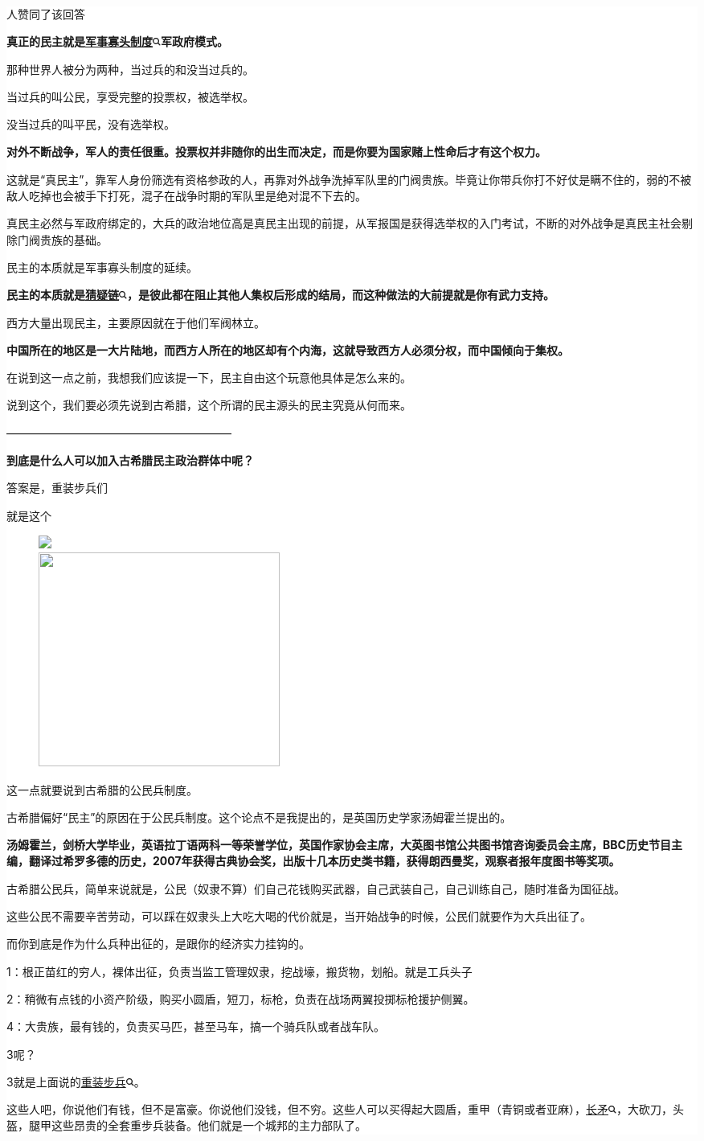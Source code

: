 人赞同了该回答</button></span></span></div></div><meta itemprop="image"><meta itemprop="upvoteCount" content="1037"><meta itemprop="url" content="https://www.zhihu.com/question/31183226/answer/2800190920"><meta itemprop="dateCreated" content="2022-12-13T14:09:03.000Z"><meta itemprop="dateModified" content="2022-12-13T14:39:52.000Z"><meta itemprop="commentCount" content="185"><div class="RichContent RichContent--unescapable"><span><div class="RichContent-inner"><div class="css-79elbk"><span class="RichText ztext CopyrightRichText-richText css-4em6pe" options="[object Object]" itemprop="text"><p data-first-child="" data-pid="bhepp-Sw"><b>真正的民主就是<span><a class="RichContent-EntityWord css-pgtd2j" data-za-not-track-link="true" href="https://www.zhihu.com/search?q=%E5%86%9B%E4%BA%8B%E5%AF%A1%E5%A4%B4%E5%88%B6%E5%BA%A6&amp;search_source=Entity&amp;hybrid_search_source=Entity&amp;hybrid_search_extra=%7B%22sourceType%22%3A%22answer%22%2C%22sourceId%22%3A2800190920%7D" target="_blank">军事寡头制度<svg width="10px" height="10px" viewBox="0 0 15 15" class="css-1dvsrp"><path d="M10.89 9.477l3.06 3.059a1 1 0 0 1-1.414 1.414l-3.06-3.06a6 6 0 1 1 1.414-1.414zM6 10a4 4 0 1 0 0-8 4 4 0 0 0 0 8z" fill="currentColor"></path></svg></a></span>军政府模式。</b></p><p data-pid="5Dm0d7AF">那种世界人被分为两种，当过兵的和没当过兵的。</p><p data-pid="xU-2_wZK">当过兵的叫公民，享受完整的投票权，被选举权。</p><p data-pid="0-0XQVJr">没当过兵的叫平民，没有选举权。</p><p data-pid="MkOSJdUc"><b>对外不断战争，军人的责任很重。投票权并非随你的出生而决定，而是你要为国家赌上性命后才有这个权力。</b></p><p data-pid="e6Twrv8B">这就是“真民主”，靠军人身份筛选有资格参政的人，再靠对外战争洗掉军队里的门阀贵族。毕竟让你带兵你打不好仗是瞒不住的，弱的不被敌人吃掉也会被手下打死，混子在战争时期的军队里是绝对混不下去的。</p><p data-pid="5nfWk9Zf">真民主必然与军政府绑定的，大兵的政治地位高是真民主出现的前提，从军报国是获得选举权的入门考试，不断的对外战争是真民主社会剔除门阀贵族的基础。</p><p data-pid="WUy_8Dcm">民主的本质就是军事寡头制度的延续。</p><p data-pid="IzT9Qjzz"><b>民主的本质就是<span><a class="RichContent-EntityWord css-pgtd2j" data-za-not-track-link="true" href="https://www.zhihu.com/search?q=%E7%8C%9C%E7%96%91%E9%93%BE&amp;search_source=Entity&amp;hybrid_search_source=Entity&amp;hybrid_search_extra=%7B%22sourceType%22%3A%22answer%22%2C%22sourceId%22%3A2800190920%7D" target="_blank">猜疑链<svg width="10px" height="10px" viewBox="0 0 15 15" class="css-1dvsrp"><path d="M10.89 9.477l3.06 3.059a1 1 0 0 1-1.414 1.414l-3.06-3.06a6 6 0 1 1 1.414-1.414zM6 10a4 4 0 1 0 0-8 4 4 0 0 0 0 8z" fill="currentColor"></path></svg></a></span>，是彼此都在阻止其他人集权后形成的结局，而这种做法的大前提就是你有武力支持。</b></p><p data-pid="lO4AYFvR">西方大量出现民主，主要原因就在于他们军阀林立。</p><p data-pid="UCgM1Oi5"><b>中国所在的地区是一大片陆地，而西方人所在的地区却有个内海，这就导致西方人必须分权，而中国倾向于集权。</b></p><p data-pid="GpAVmiid">在说到这一点之前，我想我们应该提一下，民主自由这个玩意他具体是怎么来的。</p><p data-pid="GFra2t8V">说到这个，我们要必须先说到古希腊，这个所谓的民主源头的民主究竟从何而来。</p><p data-pid="JTKzdRpa">————————————————————</p><p data-pid="_u45UMWC"><b>到底是什么人可以加入古希腊民主政治群体中呢？</b></p><p data-pid="FUO-UU8H">答案是，重装步兵们</p><p data-pid="WB-wvquJ">就是这个</p><figure data-size="normal"><noscript><img src="https://picx.zhimg.com/50/v2-640224edca6283fd43a5e4b820d64b7d_720w.jpg?source=1940ef5c" data-rawwidth="300" data-rawheight="266" data-size="normal" data-default-watermark-src="https://pic1.zhimg.com/50/v2-d292872fc8ae686bb6b09284795552c9_720w.jpg?source=1940ef5c" class="content_image" width="300"/></noscript><div><img src="https://picx.zhimg.com/80/v2-640224edca6283fd43a5e4b820d64b7d_1440w.webp?source=1940ef5c" data-rawwidth="300" data-rawheight="266" data-size="normal" data-default-watermark-src="https://pic1.zhimg.com/50/v2-d292872fc8ae686bb6b09284795552c9_720w.jpg?source=1940ef5c" class="content_image lazy" width="300" data-actualsrc="https://picx.zhimg.com/50/v2-640224edca6283fd43a5e4b820d64b7d_720w.jpg?source=1940ef5c" height="266" data-lazy-status="ok"></div></figure><p data-pid="Mwf7LK2a">这一点就要说到古希腊的公民兵制度。</p><p data-pid="3PG2w_Os">古希腊偏好“民主”的原因在于公民兵制度。这个论点不是我提出的，是英国历史学家汤姆霍兰提出的。</p><p data-pid="VnNdS6vB"><b>汤姆霍兰，剑桥大学毕业，英语拉丁语两科一等荣誉学位，英国作家协会主席，大英图书馆公共图书馆咨询委员会主席，BBC历史节目主编，翻译过希罗多德的历史，2007年获得古典协会奖，出版十几本历史类书籍，获得朗西曼奖，观察者报年度图书等奖项。</b></p><p data-pid="XbZehYqV">古希腊公民兵，简单来说就是，公民（奴隶不算）们自己花钱购买武器，自己武装自己，自己训练自己，随时准备为国征战。</p><p data-pid="C0esUtfI">这些公民不需要辛苦劳动，可以踩在奴隶头上大吃大喝的代价就是，当开始战争的时候，公民们就要作为大兵出征了。</p><p data-pid="iKs9LHs-">而你到底是作为什么兵种出征的，是跟你的经济实力挂钩的。</p><p data-pid="NCohf__8">1：根正苗红的穷人，裸体出征，负责当监工管理奴隶，挖战壕，搬货物，划船。就是工兵头子</p><p data-pid="fGNVTjPu">2：稍微有点钱的小资产阶级，购买小圆盾，短刀，标枪，负责在战场两翼投掷标枪援护侧翼。</p><p data-pid="M-kScgE0">4：大贵族，最有钱的，负责买马匹，甚至马车，搞一个骑兵队或者战车队。</p><p data-pid="UFyaNztB">3呢？</p><p data-pid="3Tk1yhUo">3就是上面说的<span><a class="RichContent-EntityWord css-pgtd2j" data-za-not-track-link="true" href="https://www.zhihu.com/search?q=%E9%87%8D%E8%A3%85%E6%AD%A5%E5%85%B5&amp;search_source=Entity&amp;hybrid_search_source=Entity&amp;hybrid_search_extra=%7B%22sourceType%22%3A%22answer%22%2C%22sourceId%22%3A2800190920%7D" target="_blank">重装步兵<svg width="10px" height="10px" viewBox="0 0 15 15" class="css-1dvsrp"><path d="M10.89 9.477l3.06 3.059a1 1 0 0 1-1.414 1.414l-3.06-3.06a6 6 0 1 1 1.414-1.414zM6 10a4 4 0 1 0 0-8 4 4 0 0 0 0 8z" fill="currentColor"></path></svg></a></span>。</p><p data-pid="X_u4BQ-K">这些人吧，你说他们有钱，但不是富豪。你说他们没钱，但不穷。这些人可以买得起大圆盾，重甲（青铜或者亚麻），<span><a class="RichContent-EntityWord css-pgtd2j" data-za-not-track-link="true" href="https://www.zhihu.com/search?q=%E9%95%BF%E7%9F%9B&amp;search_source=Entity&amp;hybrid_search_source=Entity&amp;hybrid_search_extra=%7B%22sourceType%22%3A%22answer%22%2C%22sourceId%22%3A2800190920%7D" target="_blank">长矛<svg width="10px" height="10px" viewBox="0 0 15 15" class="css-1dvsrp"><path d="M10.89 9.477l3.06 3.059a1 1 0 0 1-1.414 1.414l-3.06-3.06a6 6 0 1 1 1.414-1.414zM6 10a4 4 0 1 0 0-8 4 4 0 0 0 0 8z" fill="currentColor"></path></svg></a></span>，大砍刀，头盔，腿甲这些昂贵的全套重步兵装备。他们就是一个城邦的主力部队了。</p><figure data-size="normal"><noscript>